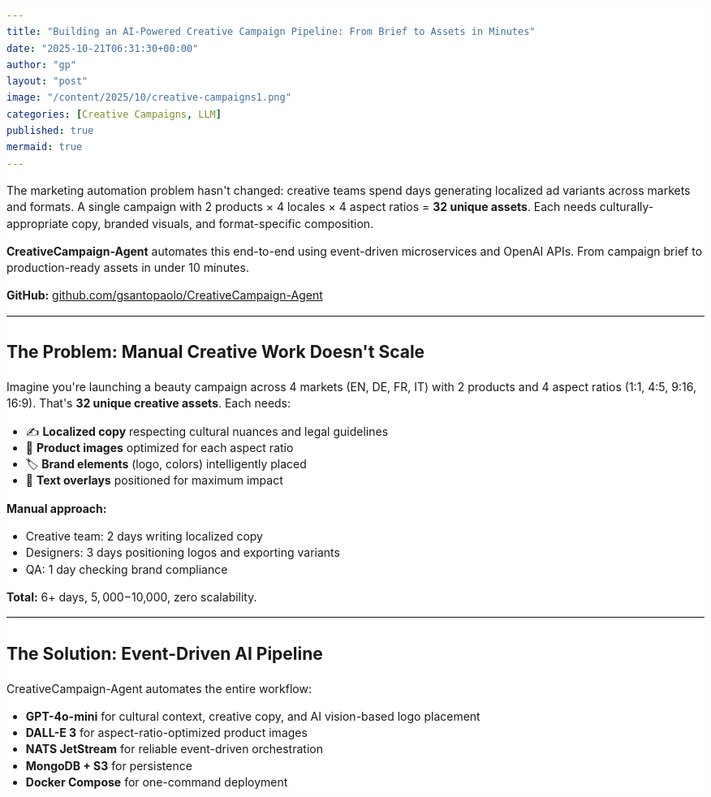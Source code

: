 ```yaml
---
title: "Building an AI-Powered Creative Campaign Pipeline: From Brief to Assets in Minutes"
date: "2025-10-21T06:31:30+00:00"
author: "gp"
layout: "post"
image: "/content/2025/10/creative-campaigns1.png"
categories: [Creative Campaigns, LLM]
published: true
mermaid: true
---
```


The marketing automation problem hasn't changed: creative teams spend days generating localized ad variants across markets and formats. A single campaign with 2 products × 4 locales × 4 aspect ratios = **32 unique assets**. Each needs culturally-appropriate copy, branded visuals, and format-specific composition.

**CreativeCampaign-Agent** automates this end-to-end using event-driven microservices and OpenAI APIs. From campaign brief to production-ready assets in under 10 minutes.

**GitHub:** [github.com/gsantopaolo/CreativeCampaign-Agent](https://github.com/gsantopaolo/CreativeCampaign-Agent)

---

## The Problem: Manual Creative Work Doesn't Scale

Imagine you're launching a beauty campaign across 4 markets (EN, DE, FR, IT) with 2 products and 4 aspect ratios (1:1, 4:5, 9:16, 16:9). That's **32 unique creative assets**. Each needs:

- ✍️ **Localized copy** respecting cultural nuances and legal guidelines
- 🎨 **Product images** optimized for each aspect ratio
- 🏷️ **Brand elements** (logo, colors) intelligently placed
- 📝 **Text overlays** positioned for maximum impact

**Manual approach:**
- Creative team: 2 days writing localized copy
- Designers: 3 days positioning logos and exporting variants  
- QA: 1 day checking brand compliance

**Total:** 6+ days, $5,000-$10,000, zero scalability.

---

## The Solution: Event-Driven AI Pipeline

CreativeCampaign-Agent automates the entire workflow:

- **GPT-4o-mini** for cultural context, creative copy, and AI vision-based logo placement
- **DALL-E 3** for aspect-ratio-optimized product images
- **NATS JetStream** for reliable event-driven orchestration
- **MongoDB + S3** for persistence
- **Docker Compose** for one-command deployment

